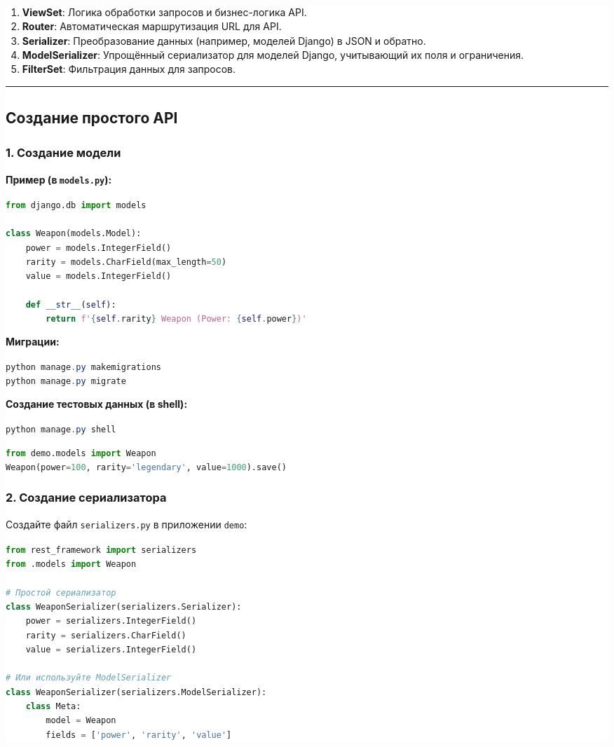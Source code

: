 1. **ViewSet**: Логика обработки запросов и бизнес-логика API.
2. **Router**: Автоматическая маршрутизация URL для API.
3. **Serializer**: Преобразование данных (например, моделей Django) в JSON и обратно.
4. **ModelSerializer**: Упрощённый сериализатор для моделей Django, учитывающий их поля и ограничения.
5. **FilterSet**: Фильтрация данных для запросов.

---

## Создание простого API

### 1. Создание модели
**Пример (в `models.py`):**
```python
from django.db import models

class Weapon(models.Model):
    power = models.IntegerField()
    rarity = models.CharField(max_length=50)
    value = models.IntegerField()

    def __str__(self):
        return f'{self.rarity} Weapon (Power: {self.power})'
```

**Миграции:**
```powershell
python manage.py makemigrations
python manage.py migrate
```

**Создание тестовых данных (в shell):**
```powershell
python manage.py shell
```
```python
from demo.models import Weapon
Weapon(power=100, rarity='legendary', value=1000).save()
```

### 2. Создание сериализатора
Создайте файл `serializers.py` в приложении `demo`:
```python
from rest_framework import serializers
from .models import Weapon

# Простой сериализатор
class WeaponSerializer(serializers.Serializer):
    power = serializers.IntegerField()
    rarity = serializers.CharField()
    value = serializers.IntegerField()

# Или используйте ModelSerializer
class WeaponSerializer(serializers.ModelSerializer):
    class Meta:
        model = Weapon
        fields = ['power', 'rarity', 'value']
```
